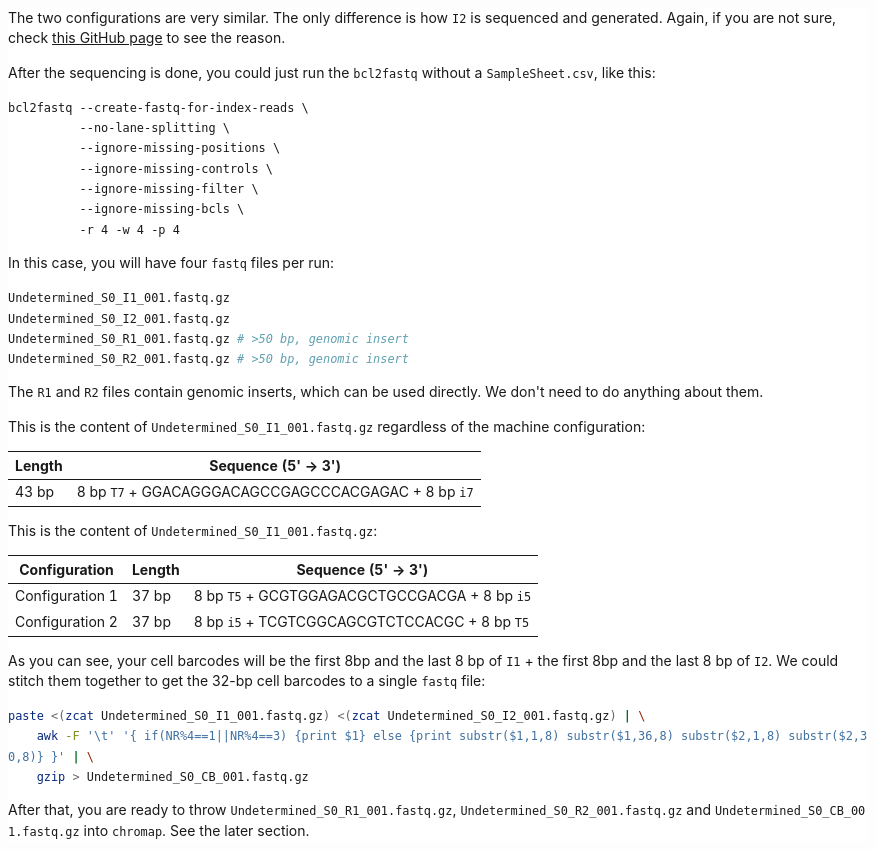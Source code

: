The two configurations are very similar. The only difference is how `I2` is sequenced and generated. Again, if you are not sure, check [this GitHub page](https://teichlab.github.io/scg_lib_structs/methods_html/snATAC-seq.html) to see the reason.

After the sequencing is done, you could just run the `bcl2fastq` without a `SampleSheet.csv`, like this:

```console
bcl2fastq --create-fastq-for-index-reads \
          --no-lane-splitting \
          --ignore-missing-positions \
          --ignore-missing-controls \
          --ignore-missing-filter \
          --ignore-missing-bcls \
          -r 4 -w 4 -p 4
```

In this case, you will have four `fastq` files per run:

```bash
Undetermined_S0_I1_001.fastq.gz
Undetermined_S0_I2_001.fastq.gz
Undetermined_S0_R1_001.fastq.gz # >50 bp, genomic insert
Undetermined_S0_R2_001.fastq.gz # >50 bp, genomic insert
```

The `R1` and `R2` files contain genomic inserts, which can be used directly. We don't need to do anything about them.

This is the content of `Undetermined_S0_I1_001.fastq.gz` regardless of the machine configuration:

| Length | Sequence (5' -> 3')                                 |
|--------|-----------------------------------------------------|
| 43 bp  | 8 bp `T7` + GGACAGGGACAGCCGAGCCCACGAGAC + 8 bp `i7` |

This is the content of `Undetermined_S0_I1_001.fastq.gz`:

| Configuration   | Length | Sequence (5' -> 3')                           |
|-----------------|--------|-----------------------------------------------|
| Configuration 1 | 37 bp  | 8 bp `T5` + GCGTGGAGACGCTGCCGACGA + 8 bp `i5` |
| Configuration 2 | 37 bp  | 8 bp `i5` + TCGTCGGCAGCGTCTCCACGC + 8 bp `T5` |

As you can see, your cell barcodes will be the first 8bp and the last 8 bp of `I1` + the first 8bp and the last 8 bp of `I2`. We could stitch them together to get the 32-bp cell barcodes to a single `fastq` file:

```bash
paste <(zcat Undetermined_S0_I1_001.fastq.gz) <(zcat Undetermined_S0_I2_001.fastq.gz) | \
    awk -F '\t' '{ if(NR%4==1||NR%4==3) {print $1} else {print substr($1,1,8) substr($1,36,8) substr($2,1,8) substr($2,30,8)} }' | \
    gzip > Undetermined_S0_CB_001.fastq.gz
```

After that, you are ready to throw `Undetermined_S0_R1_001.fastq.gz`, `Undetermined_S0_R2_001.fastq.gz` and `Undetermined_S0_CB_001.fastq.gz` into `chromap`. See the later section.
